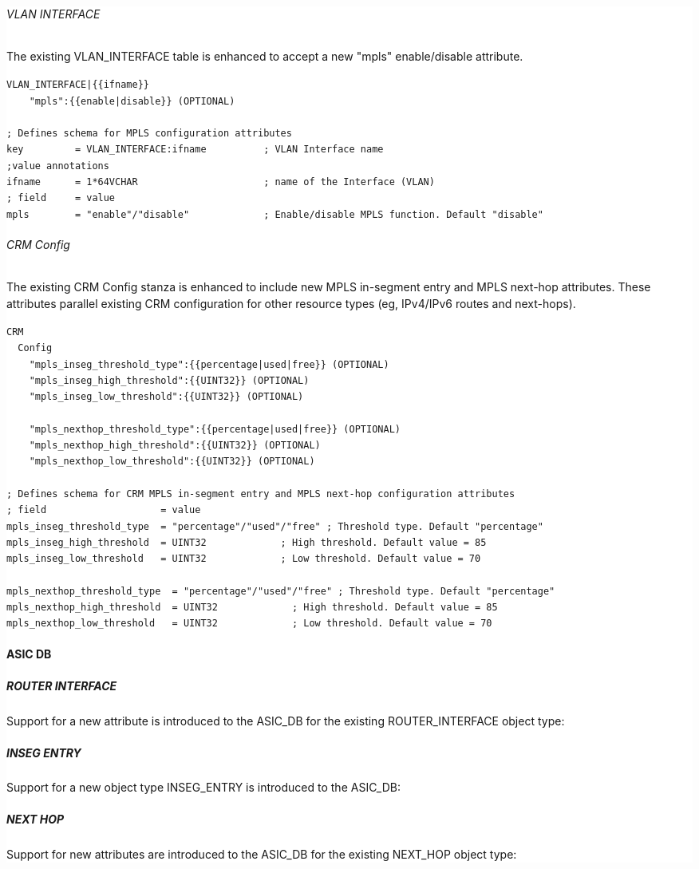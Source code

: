 ###### VLAN INTERFACE
The existing VLAN_INTERFACE table is enhanced to accept a new "mpls" enable/disable attribute.

```
VLAN_INTERFACE|{{ifname}}
    "mpls":{{enable|disable}} (OPTIONAL)

; Defines schema for MPLS configuration attributes
key         = VLAN_INTERFACE:ifname          ; VLAN Interface name
;value annotations
ifname      = 1*64VCHAR                      ; name of the Interface (VLAN)
; field     = value
mpls        = "enable"/"disable"             ; Enable/disable MPLS function. Default "disable"
```

###### CRM Config
The existing CRM Config stanza is enhanced to include new MPLS in-segment entry and MPLS next-hop attributes.  These attributes parallel existing CRM configuration for other resource types (eg, IPv4/IPv6 routes and next-hops).

```
CRM
  Config
    "mpls_inseg_threshold_type":{{percentage|used|free}} (OPTIONAL)
    "mpls_inseg_high_threshold":{{UINT32}} (OPTIONAL)
    "mpls_inseg_low_threshold":{{UINT32}} (OPTIONAL)

    "mpls_nexthop_threshold_type":{{percentage|used|free}} (OPTIONAL)
    "mpls_nexthop_high_threshold":{{UINT32}} (OPTIONAL)
    "mpls_nexthop_low_threshold":{{UINT32}} (OPTIONAL)

; Defines schema for CRM MPLS in-segment entry and MPLS next-hop configuration attributes
; field                    = value
mpls_inseg_threshold_type  = "percentage"/"used"/"free" ; Threshold type. Default "percentage"
mpls_inseg_high_threshold  = UINT32             ; High threshold. Default value = 85
mpls_inseg_low_threshold   = UINT32             ; Low threshold. Default value = 70

mpls_nexthop_threshold_type  = "percentage"/"used"/"free" ; Threshold type. Default "percentage"
mpls_nexthop_high_threshold  = UINT32             ; High threshold. Default value = 85
mpls_nexthop_low_threshold   = UINT32             ; Low threshold. Default value = 70
```

#### ASIC DB

##### ROUTER INTERFACE
Support for a new attribute is introduced to the ASIC_DB for the existing ROUTER_INTERFACE object type:

##### INSEG ENTRY
Support for a new object type INSEG_ENTRY is introduced to the ASIC_DB:

##### NEXT HOP
Support for new attributes are introduced to the ASIC_DB for the existing NEXT_HOP object type:
